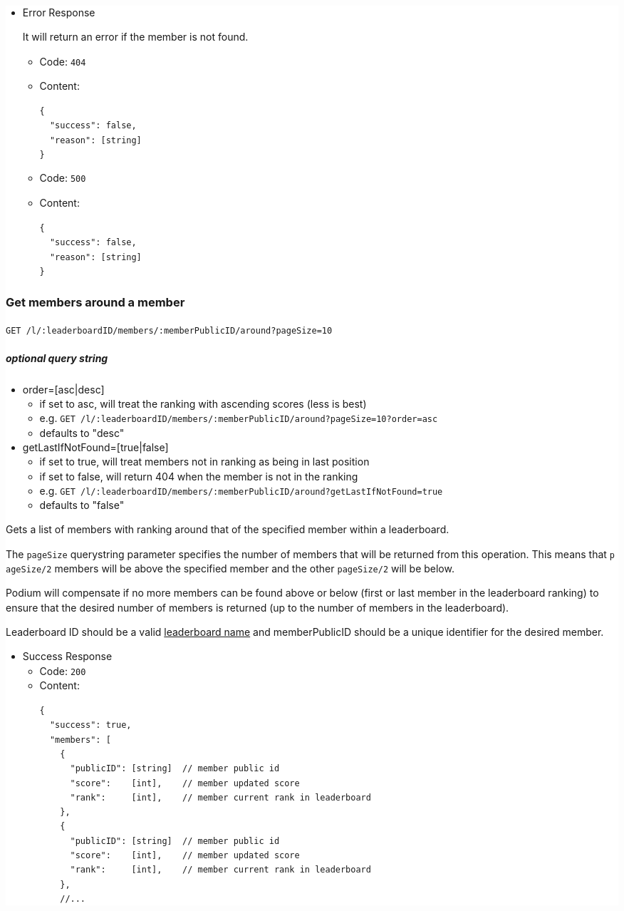   * Error Response

    It will return an error if the member is not found.

    * Code: `404`
    * Content:
      ```
      {
        "success": false,
        "reason": [string]
      }
      ```

    * Code: `500`
    * Content:
      ```
      {
        "success": false,
        "reason": [string]
      }
      ```

  ### Get members around a member
  `GET /l/:leaderboardID/members/:memberPublicID/around?pageSize=10`

  ##### optional query string
  * order=[asc|desc]
    * if set to asc, will treat the ranking with ascending scores (less is best)
    * e.g. `GET /l/:leaderboardID/members/:memberPublicID/around?pageSize=10?order=asc`
    * defaults to "desc"
  * getLastIfNotFound=[true|false]
    * if set to true, will treat members not in ranking as being in last position
    * if set to false, will return 404 when the member is not in the ranking
    * e.g. `GET /l/:leaderboardID/members/:memberPublicID/around?getLastIfNotFound=true`
    * defaults to "false"

  Gets a list of members with ranking around that of the specified member within a leaderboard.

  The `pageSize` querystring parameter specifies the number of members that will be returned from this operation. This means that `pageSize/2` members will be above the specified member and the other `pageSize/2` will be below.

  Podium will compensate if no more members can be found above or below (first or last member in the leaderboard ranking) to ensure that the desired number of members is returned (up to the number of members in the leaderboard).

  Leaderboard ID should be a valid [leaderboard name](leaderboard-names.html) and memberPublicID should be a unique identifier for the desired member.

  * Success Response
    * Code: `200`
    * Content:
      ```
      {
        "success": true,
        "members": [
          {
            "publicID": [string]  // member public id
            "score":    [int],    // member updated score
            "rank":     [int],    // member current rank in leaderboard
          },
          {
            "publicID": [string]  // member public id
            "score":    [int],    // member updated score
            "rank":     [int],    // member current rank in leaderboard
          },
          //...